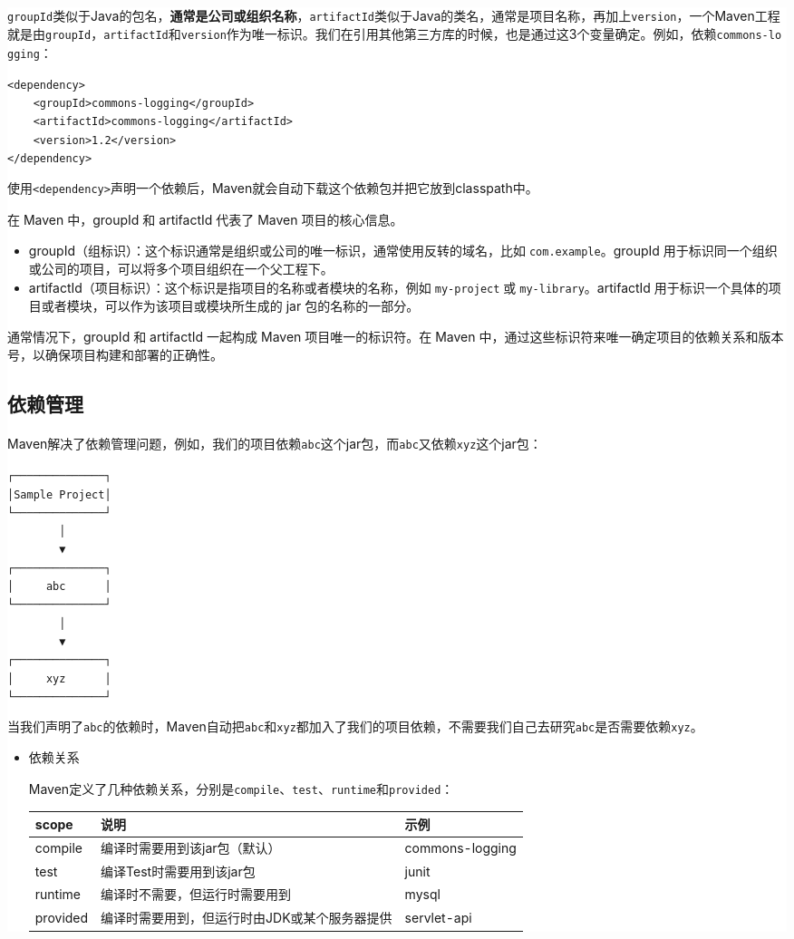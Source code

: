 `groupId`类似于Java的包名，**通常是公司或组织名称**，`artifactId`类似于Java的类名，通常是项目名称，再加上`version`，一个Maven工程就是由`groupId`，`artifactId`和`version`作为唯一标识。我们在引用其他第三方库的时候，也是通过这3个变量确定。例如，依赖`commons-logging`：

```
<dependency>
    <groupId>commons-logging</groupId>
    <artifactId>commons-logging</artifactId>
    <version>1.2</version>
</dependency>
```

使用`<dependency>`声明一个依赖后，Maven就会自动下载这个依赖包并把它放到classpath中。



在 Maven 中，groupId 和 artifactId 代表了 Maven 项目的核心信息。

- groupId（组标识）：这个标识通常是组织或公司的唯一标识，通常使用反转的域名，比如 `com.example`。groupId 用于标识同一个组织或公司的项目，可以将多个项目组织在一个父工程下。
- artifactId（项目标识）：这个标识是指项目的名称或者模块的名称，例如 `my-project` 或 `my-library`。artifactId 用于标识一个具体的项目或者模块，可以作为该项目或模块所生成的 jar 包的名称的一部分。

通常情况下，groupId 和 artifactId 一起构成 Maven 项目唯一的标识符。在 Maven 中，通过这些标识符来唯一确定项目的依赖关系和版本号，以确保项目构建和部署的正确性。





## 依赖管理

Maven解决了依赖管理问题，例如，我们的项目依赖`abc`这个jar包，而`abc`又依赖`xyz`这个jar包：

```ascii
┌──────────────┐
│Sample Project│
└──────────────┘
        │
        ▼
┌──────────────┐
│     abc      │
└──────────────┘
        │
        ▼
┌──────────────┐
│     xyz      │
└──────────────┘
```

当我们声明了`abc`的依赖时，Maven自动把`abc`和`xyz`都加入了我们的项目依赖，不需要我们自己去研究`abc`是否需要依赖`xyz`。



- 依赖关系

  Maven定义了几种依赖关系，分别是`compile`、`test`、`runtime`和`provided`：

  | scope    | 说明                                          | 示例            |
  | :------- | :-------------------------------------------- | :-------------- |
  | compile  | 编译时需要用到该jar包（默认）                 | commons-logging |
  | test     | 编译Test时需要用到该jar包                     | junit           |
  | runtime  | 编译时不需要，但运行时需要用到                | mysql           |
  | provided | 编译时需要用到，但运行时由JDK或某个服务器提供 | servlet-api     |
